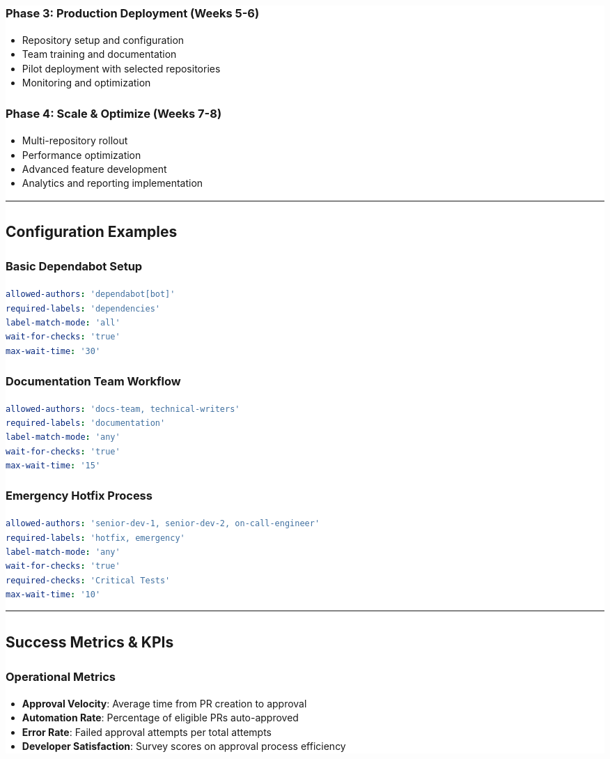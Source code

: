 ### Phase 3: Production Deployment (Weeks 5-6)
- Repository setup and configuration
- Team training and documentation
- Pilot deployment with selected repositories
- Monitoring and optimization

### Phase 4: Scale & Optimize (Weeks 7-8)
- Multi-repository rollout
- Performance optimization
- Advanced feature development
- Analytics and reporting implementation

---

## Configuration Examples

### Basic Dependabot Setup
```yaml
allowed-authors: 'dependabot[bot]'
required-labels: 'dependencies'
label-match-mode: 'all'
wait-for-checks: 'true'
max-wait-time: '30'
```

### Documentation Team Workflow
```yaml
allowed-authors: 'docs-team, technical-writers'
required-labels: 'documentation'
label-match-mode: 'any'
wait-for-checks: 'true'
max-wait-time: '15'
```

### Emergency Hotfix Process
```yaml
allowed-authors: 'senior-dev-1, senior-dev-2, on-call-engineer'
required-labels: 'hotfix, emergency'
label-match-mode: 'any'
wait-for-checks: 'true'
required-checks: 'Critical Tests'
max-wait-time: '10'
```

---

## Success Metrics & KPIs

### Operational Metrics
- **Approval Velocity**: Average time from PR creation to approval
- **Automation Rate**: Percentage of eligible PRs auto-approved
- **Error Rate**: Failed approval attempts per total attempts
- **Developer Satisfaction**: Survey scores on approval process efficiency
